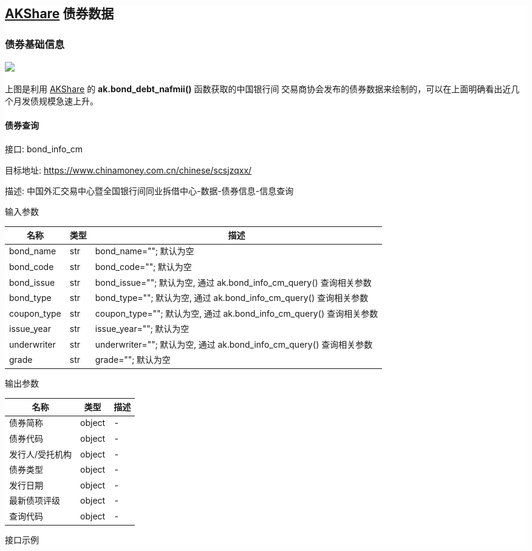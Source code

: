 ## [AKShare](https://github.com/akfamily/akshare) 债券数据

### 债券基础信息

![](https://jfds-1252952517.cos.ap-chengdu.myqcloud.com/akshare/readme/index/bond_stock_index.png)

上图是利用 [AKShare](https://github.com/akfamily/akshare) 的 **ak.bond_debt_nafmii()** 函数获取的中国银行间
交易商协会发布的债券数据来绘制的，可以在上面明确看出近几个月发债规模急速上升。

#### 债券查询

接口: bond_info_cm

目标地址: https://www.chinamoney.com.cn/chinese/scsjzqxx/

描述: 中国外汇交易中心暨全国银行间同业拆借中心-数据-债券信息-信息查询

输入参数

| 名称          | 类型  | 描述                                                      |
|-------------|-----|---------------------------------------------------------|
| bond_name   | str | bond_name=""; 默认为空                                      |
| bond_code   | str | bond_code=""; 默认为空                                      |
| bond_issue  | str | bond_issue=""; 默认为空, 通过 ak.bond_info_cm_query() 查询相关参数  |
| bond_type   | str | bond_type=""; 默认为空, 通过 ak.bond_info_cm_query() 查询相关参数   |
| coupon_type | str | coupon_type=""; 默认为空, 通过 ak.bond_info_cm_query() 查询相关参数 |
| issue_year  | str | issue_year=""; 默认为空                                     |
| underwriter | str | underwriter=""; 默认为空, 通过 ak.bond_info_cm_query() 查询相关参数 |
| grade       | str | grade=""; 默认为空                                          |

输出参数

| 名称       | 类型     | 描述  |
|----------|--------|-----|
| 债券简称     | object | -   |
| 债券代码     | object | -   |
| 发行人/受托机构 | object | -   |
| 债券类型     | object | -   |
| 发行日期     | object | -   |
| 最新债项评级   | object | -   |
| 查询代码     | object | -   |

接口示例
